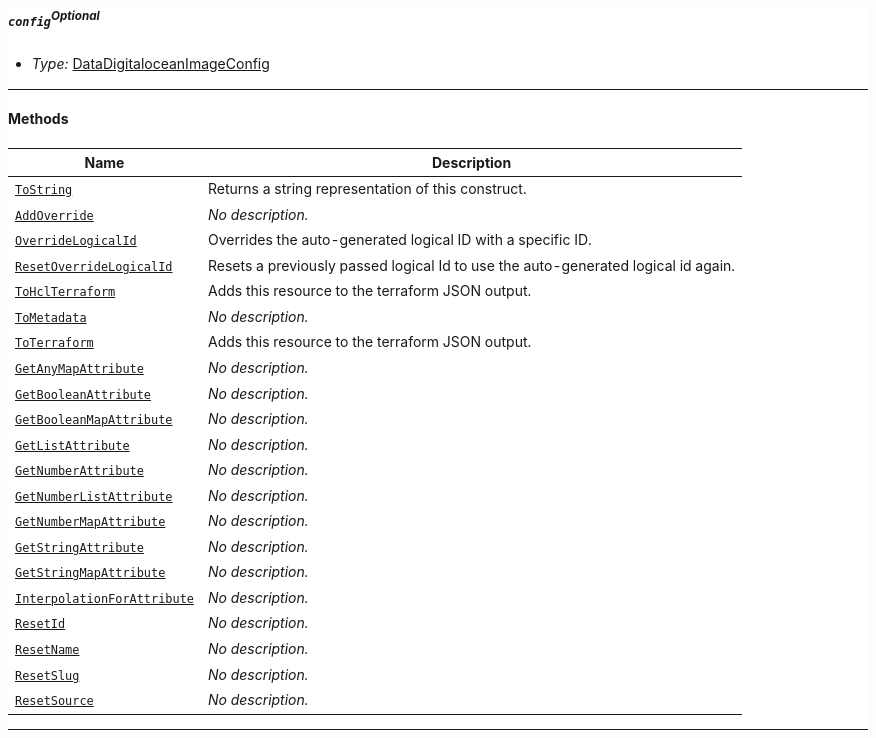 
##### `config`<sup>Optional</sup> <a name="config" id="@cdktf/provider-digitalocean.dataDigitaloceanImage.DataDigitaloceanImage.Initializer.parameter.config"></a>

- *Type:* <a href="#@cdktf/provider-digitalocean.dataDigitaloceanImage.DataDigitaloceanImageConfig">DataDigitaloceanImageConfig</a>

---

#### Methods <a name="Methods" id="Methods"></a>

| **Name** | **Description** |
| --- | --- |
| <code><a href="#@cdktf/provider-digitalocean.dataDigitaloceanImage.DataDigitaloceanImage.toString">ToString</a></code> | Returns a string representation of this construct. |
| <code><a href="#@cdktf/provider-digitalocean.dataDigitaloceanImage.DataDigitaloceanImage.addOverride">AddOverride</a></code> | *No description.* |
| <code><a href="#@cdktf/provider-digitalocean.dataDigitaloceanImage.DataDigitaloceanImage.overrideLogicalId">OverrideLogicalId</a></code> | Overrides the auto-generated logical ID with a specific ID. |
| <code><a href="#@cdktf/provider-digitalocean.dataDigitaloceanImage.DataDigitaloceanImage.resetOverrideLogicalId">ResetOverrideLogicalId</a></code> | Resets a previously passed logical Id to use the auto-generated logical id again. |
| <code><a href="#@cdktf/provider-digitalocean.dataDigitaloceanImage.DataDigitaloceanImage.toHclTerraform">ToHclTerraform</a></code> | Adds this resource to the terraform JSON output. |
| <code><a href="#@cdktf/provider-digitalocean.dataDigitaloceanImage.DataDigitaloceanImage.toMetadata">ToMetadata</a></code> | *No description.* |
| <code><a href="#@cdktf/provider-digitalocean.dataDigitaloceanImage.DataDigitaloceanImage.toTerraform">ToTerraform</a></code> | Adds this resource to the terraform JSON output. |
| <code><a href="#@cdktf/provider-digitalocean.dataDigitaloceanImage.DataDigitaloceanImage.getAnyMapAttribute">GetAnyMapAttribute</a></code> | *No description.* |
| <code><a href="#@cdktf/provider-digitalocean.dataDigitaloceanImage.DataDigitaloceanImage.getBooleanAttribute">GetBooleanAttribute</a></code> | *No description.* |
| <code><a href="#@cdktf/provider-digitalocean.dataDigitaloceanImage.DataDigitaloceanImage.getBooleanMapAttribute">GetBooleanMapAttribute</a></code> | *No description.* |
| <code><a href="#@cdktf/provider-digitalocean.dataDigitaloceanImage.DataDigitaloceanImage.getListAttribute">GetListAttribute</a></code> | *No description.* |
| <code><a href="#@cdktf/provider-digitalocean.dataDigitaloceanImage.DataDigitaloceanImage.getNumberAttribute">GetNumberAttribute</a></code> | *No description.* |
| <code><a href="#@cdktf/provider-digitalocean.dataDigitaloceanImage.DataDigitaloceanImage.getNumberListAttribute">GetNumberListAttribute</a></code> | *No description.* |
| <code><a href="#@cdktf/provider-digitalocean.dataDigitaloceanImage.DataDigitaloceanImage.getNumberMapAttribute">GetNumberMapAttribute</a></code> | *No description.* |
| <code><a href="#@cdktf/provider-digitalocean.dataDigitaloceanImage.DataDigitaloceanImage.getStringAttribute">GetStringAttribute</a></code> | *No description.* |
| <code><a href="#@cdktf/provider-digitalocean.dataDigitaloceanImage.DataDigitaloceanImage.getStringMapAttribute">GetStringMapAttribute</a></code> | *No description.* |
| <code><a href="#@cdktf/provider-digitalocean.dataDigitaloceanImage.DataDigitaloceanImage.interpolationForAttribute">InterpolationForAttribute</a></code> | *No description.* |
| <code><a href="#@cdktf/provider-digitalocean.dataDigitaloceanImage.DataDigitaloceanImage.resetId">ResetId</a></code> | *No description.* |
| <code><a href="#@cdktf/provider-digitalocean.dataDigitaloceanImage.DataDigitaloceanImage.resetName">ResetName</a></code> | *No description.* |
| <code><a href="#@cdktf/provider-digitalocean.dataDigitaloceanImage.DataDigitaloceanImage.resetSlug">ResetSlug</a></code> | *No description.* |
| <code><a href="#@cdktf/provider-digitalocean.dataDigitaloceanImage.DataDigitaloceanImage.resetSource">ResetSource</a></code> | *No description.* |

---
